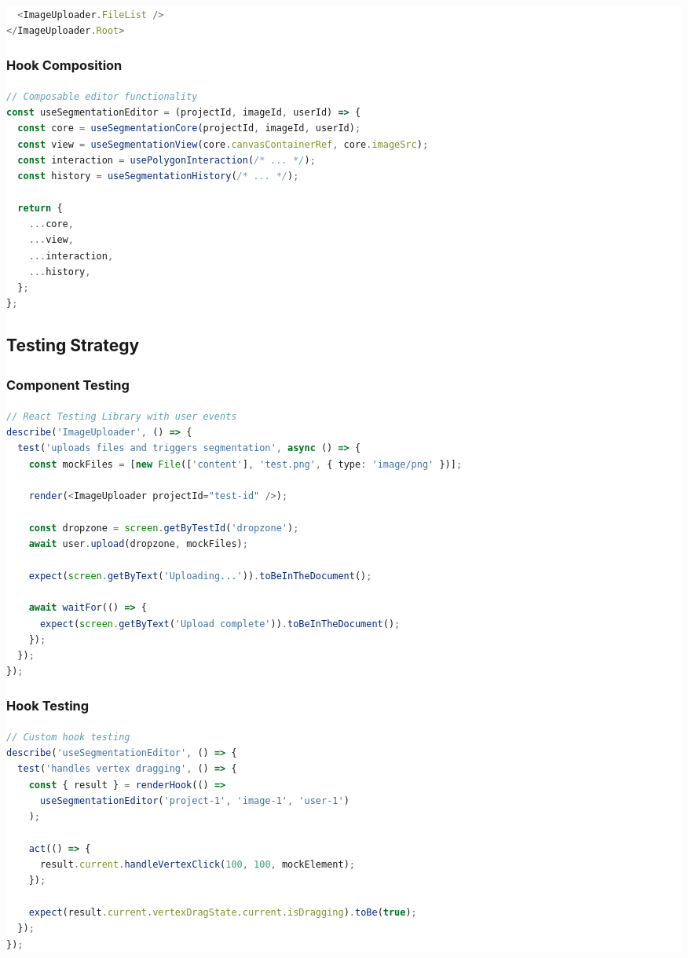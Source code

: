 ```typescript
  <ImageUploader.FileList />
</ImageUploader.Root>
```

### Hook Composition
```typescript
// Composable editor functionality
const useSegmentationEditor = (projectId, imageId, userId) => {
  const core = useSegmentationCore(projectId, imageId, userId);
  const view = useSegmentationView(core.canvasContainerRef, core.imageSrc);
  const interaction = usePolygonInteraction(/* ... */);
  const history = useSegmentationHistory(/* ... */);
  
  return {
    ...core,
    ...view,
    ...interaction,
    ...history,
  };
};
```

## Testing Strategy

### Component Testing
```typescript
// React Testing Library with user events
describe('ImageUploader', () => {
  test('uploads files and triggers segmentation', async () => {
    const mockFiles = [new File(['content'], 'test.png', { type: 'image/png' })];
    
    render(<ImageUploader projectId="test-id" />);
    
    const dropzone = screen.getByTestId('dropzone');
    await user.upload(dropzone, mockFiles);
    
    expect(screen.getByText('Uploading...')).toBeInTheDocument();
    
    await waitFor(() => {
      expect(screen.getByText('Upload complete')).toBeInTheDocument();
    });
  });
});
```

### Hook Testing
```typescript
// Custom hook testing
describe('useSegmentationEditor', () => {
  test('handles vertex dragging', () => {
    const { result } = renderHook(() => 
      useSegmentationEditor('project-1', 'image-1', 'user-1')
    );
    
    act(() => {
      result.current.handleVertexClick(100, 100, mockElement);
    });
    
    expect(result.current.vertexDragState.current.isDragging).toBe(true);
  });
});
```
